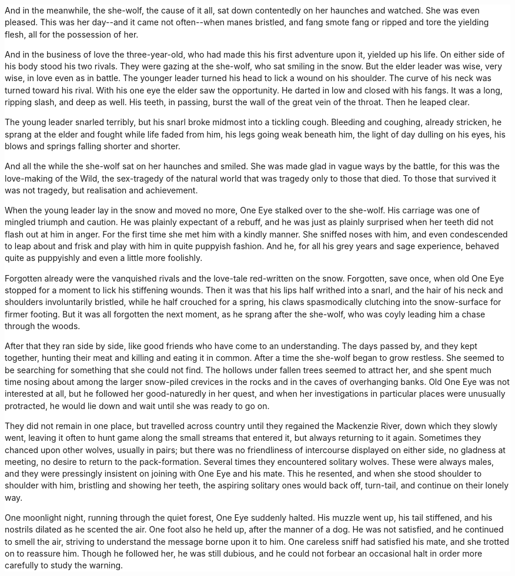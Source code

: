 And in the meanwhile, the she-wolf, the cause of it all, sat down contentedly on her haunches and watched.  She was even pleased.  This was her day--and it came not often--when manes bristled, and fang smote fang or ripped and tore the yielding flesh, all for the possession of her.

And in the business of love the three-year-old, who had made this his first adventure upon it, yielded up his life.  On either side of his body stood his two rivals.  They were gazing at the she-wolf, who sat smiling in the snow.  But the elder leader was wise, very wise, in love even as in battle.  The younger leader turned his head to lick a wound on his shoulder.  The curve of his neck was turned toward his rival.  With his one eye the elder saw the opportunity.  He darted in low and closed with his fangs.  It was a long, ripping slash, and deep as well.  His teeth, in passing, burst the wall of the great vein of the throat.  Then he leaped clear.

The young leader snarled terribly, but his snarl broke midmost into a tickling cough.  Bleeding and coughing, already stricken, he sprang at the elder and fought while life faded from him, his legs going weak beneath him, the light of day dulling on his eyes, his blows and springs falling shorter and shorter.

And all the while the she-wolf sat on her haunches and smiled.  She was made glad in vague ways by the battle, for this was the love-making of the Wild, the sex-tragedy of the natural world that was tragedy only to those that died.  To those that survived it was not tragedy, but realisation and achievement.

When the young leader lay in the snow and moved no more, One Eye stalked over to the she-wolf.  His carriage was one of mingled triumph and caution.  He was plainly expectant of a rebuff, and he was just as plainly surprised when her teeth did not flash out at him in anger.  For the first time she met him with a kindly manner.  She sniffed noses with him, and even condescended to leap about and frisk and play with him in quite puppyish fashion.  And he, for all his grey years and sage experience, behaved quite as puppyishly and even a little more foolishly.

Forgotten already were the vanquished rivals and the love-tale red-written on the snow.  Forgotten, save once, when old One Eye stopped for a moment to lick his stiffening wounds.  Then it was that his lips half writhed into a snarl, and the hair of his neck and shoulders involuntarily bristled, while he half crouched for a spring, his claws spasmodically clutching into the snow-surface for firmer footing.  But it was all forgotten the next moment, as he sprang after the she-wolf, who was coyly leading him a chase through the woods.

After that they ran side by side, like good friends who have come to an understanding.  The days passed by, and they kept together, hunting their meat and killing and eating it in common.  After a time the she-wolf began to grow restless.  She seemed to be searching for something that she could not find.  The hollows under fallen trees seemed to attract her, and she spent much time nosing about among the larger snow-piled crevices in the rocks and in the caves of overhanging banks.  Old One Eye was not interested at all, but he followed her good-naturedly in her quest, and when her investigations in particular places were unusually protracted, he would lie down and wait until she was ready to go on.

They did not remain in one place, but travelled across country until they regained the Mackenzie River, down which they slowly went, leaving it often to hunt game along the small streams that entered it, but always returning to it again.  Sometimes they chanced upon other wolves, usually in pairs; but there was no friendliness of intercourse displayed on either side, no gladness at meeting, no desire to return to the pack-formation.  Several times they encountered solitary wolves.  These were always males, and they were pressingly insistent on joining with One Eye and his mate.  This he resented, and when she stood shoulder to shoulder with him, bristling and showing her teeth, the aspiring solitary ones would back off, turn-tail, and continue on their lonely way.

One moonlight night, running through the quiet forest, One Eye suddenly halted.  His muzzle went up, his tail stiffened, and his nostrils dilated as he scented the air.  One foot also he held up, after the manner of a dog.  He was not satisfied, and he continued to smell the air, striving to understand the message borne upon it to him.  One careless sniff had satisfied his mate, and she trotted on to reassure him.  Though he followed her, he was still dubious, and he could not forbear an occasional halt in order more carefully to study the warning.
